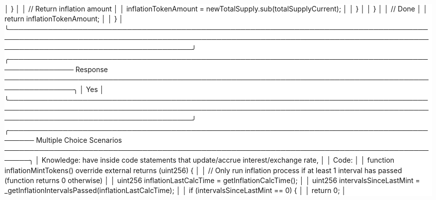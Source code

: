 │                 }                                                                                                                                                                                               │
│                 // Return inflation amount                                                                                                                                                                      │
│                 inflationTokenAmount = newTotalSupply.sub(totalSupplyCurrent);                                                                                                                                  │
│             }                                                                                                                                                                                                   │
│         }                                                                                                                                                                                                       │
│         // Done                                                                                                                                                                                                 │
│         return inflationTokenAmount;                                                                                                                                                                            │
│     }                                                                                                                                                                                                           │
╰─────────────────────────────────────────────────────────────────────────────────────────────────────────────────────────────────────────────────────────────────────────────────────────────────────────────────╯
╭─────────────────────────────────────────────────────────────────────────────────────────────────── Response ────────────────────────────────────────────────────────────────────────────────────────────────────╮
│ Yes                                                                                                                                                                                                             │
╰─────────────────────────────────────────────────────────────────────────────────────────────────────────────────────────────────────────────────────────────────────────────────────────────────────────────────╯
╭─────────────────────────────────────────────────────────────────────────────────────────── Multiple Choice Scenarios ───────────────────────────────────────────────────────────────────────────────────────────╮
│ Knowledge: have inside code statements that update/accrue interest/exchange rate,                                                                                                                               │
│ Code:                                                                                                                                                                                                           │
│     function inflationMintTokens() override external returns (uint256) {                                                                                                                                        │
│         // Only run inflation process if at least 1 interval has passed (function returns 0 otherwise)                                                                                                          │
│         uint256 inflationLastCalcTime = getInflationCalcTime();                                                                                                                                                 │
│         uint256 intervalsSinceLastMint = _getInflationIntervalsPassed(inflationLastCalcTime);                                                                                                                   │
│         if (intervalsSinceLastMint == 0) {                                                                                                                                                                      │
│             return 0;                                                                                                                                                                                           │